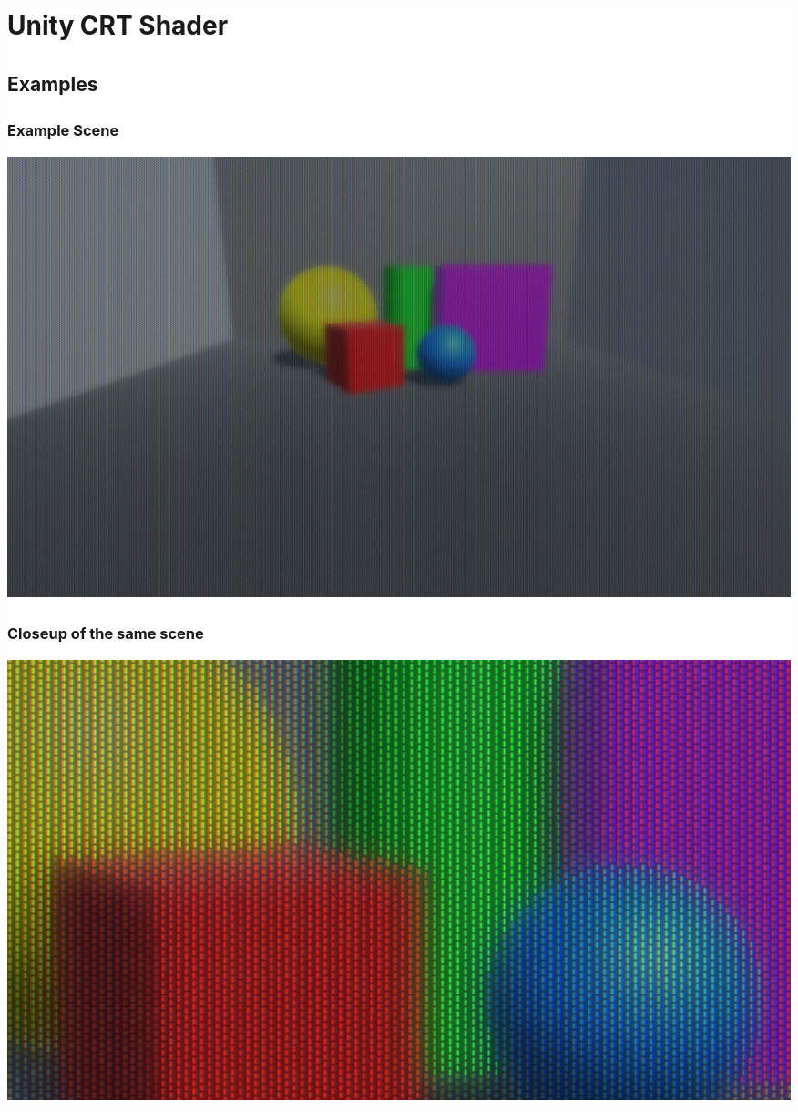 # Unity CRT Shader 

## Examples

### Example Scene
<img src="docs/images/example_0.png" width="100%" />

### Closeup of the same scene 
<img src="docs/images/example_0_closeup.png" width="100%" />
